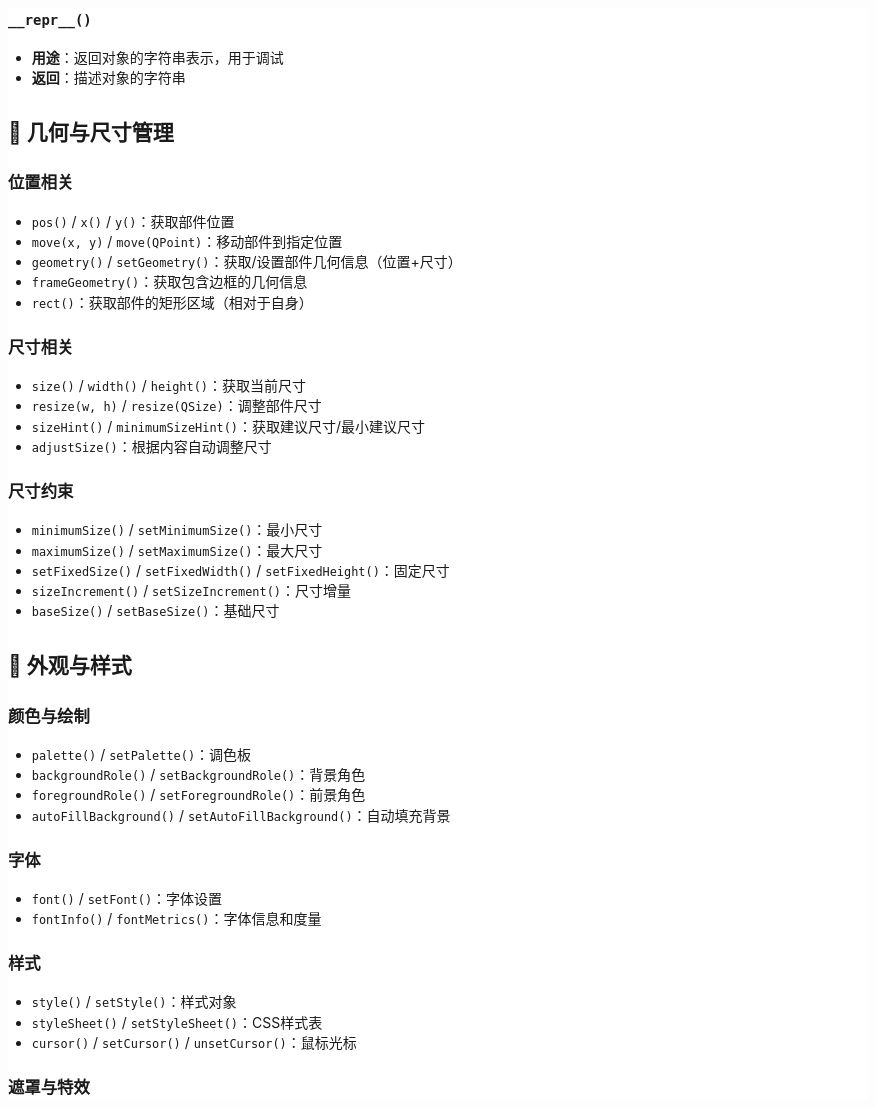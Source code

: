 ### `__repr__()`

- **用途**：返回对象的字符串表示，用于调试
- **返回**：描述对象的字符串

## 📏 **几何与尺寸管理**

### 位置相关

- `pos()` / `x()` / `y()`：获取部件位置
- `move(x, y)` / `move(QPoint)`：移动部件到指定位置
- `geometry()` / `setGeometry()`：获取/设置部件几何信息（位置+尺寸）
- `frameGeometry()`：获取包含边框的几何信息
- `rect()`：获取部件的矩形区域（相对于自身）

### 尺寸相关

- `size()` / `width()` / `height()`：获取当前尺寸
- `resize(w, h)` / `resize(QSize)`：调整部件尺寸
- `sizeHint()` / `minimumSizeHint()`：获取建议尺寸/最小建议尺寸
- `adjustSize()`：根据内容自动调整尺寸

### 尺寸约束

- `minimumSize()` / `setMinimumSize()`：最小尺寸
- `maximumSize()` / `setMaximumSize()`：最大尺寸
- `setFixedSize()` / `setFixedWidth()` / `setFixedHeight()`：固定尺寸
- `sizeIncrement()` / `setSizeIncrement()`：尺寸增量
- `baseSize()` / `setBaseSize()`：基础尺寸

## 🎨 **外观与样式**

### 颜色与绘制

- `palette()` / `setPalette()`：调色板
- `backgroundRole()` / `setBackgroundRole()`：背景角色
- `foregroundRole()` / `setForegroundRole()`：前景角色
- `autoFillBackground()` / `setAutoFillBackground()`：自动填充背景

### 字体

- `font()` / `setFont()`：字体设置
- `fontInfo()` / `fontMetrics()`：字体信息和度量

### 样式

- `style()` / `setStyle()`：样式对象
- `styleSheet()` / `setStyleSheet()`：CSS样式表
- `cursor()` / `setCursor()` / `unsetCursor()`：鼠标光标

### 遮罩与特效
